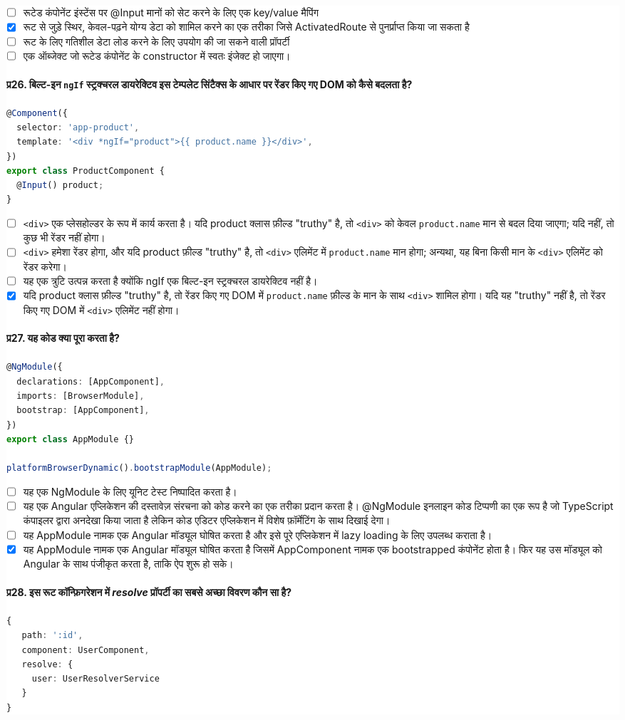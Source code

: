 - [ ] रूटेड कंपोनेंट इंस्टेंस पर @Input मानों को सेट करने के लिए एक key/value मैपिंग
- [x] रूट से जुड़े स्थिर, केवल-पढ़ने योग्य डेटा को शामिल करने का एक तरीका जिसे ActivatedRoute से पुनर्प्राप्त किया जा सकता है
- [ ] रूट के लिए गतिशील डेटा लोड करने के लिए उपयोग की जा सकने वाली प्रॉपर्टी
- [ ] एक ऑब्जेक्ट जो रूटेड कंपोनेंट के constructor में स्वतः इंजेक्ट हो जाएगा।

#### प्र26. बिल्ट-इन `ngIf` स्ट्रक्चरल डायरेक्टिव इस टेम्पलेट सिंटैक्स के आधार पर रेंडर किए गए DOM को कैसे बदलता है?

```ts
@Component({
  selector: 'app-product',
  template: '<div *ngIf="product">{{ product.name }}</div>',
})
export class ProductComponent {
  @Input() product;
}
```

- [ ] `<div>` एक प्लेसहोल्डर के रूप में कार्य करता है। यदि product क्लास फ़ील्ड "truthy" है, तो `<div>` को केवल `product.name` मान से बदल दिया जाएगा; यदि नहीं, तो कुछ भी रेंडर नहीं होगा।
- [ ] `<div>` हमेशा रेंडर होगा, और यदि product फ़ील्ड "truthy" है, तो `<div>` एलिमेंट में `product.name` मान होगा; अन्यथा, यह बिना किसी मान के `<div>` एलिमेंट को रेंडर करेगा।
- [ ] यह एक त्रुटि उत्पन्न करता है क्योंकि ngIf एक बिल्ट-इन स्ट्रक्चरल डायरेक्टिव नहीं है।
- [x] यदि product क्लास फ़ील्ड "truthy" है, तो रेंडर किए गए DOM में `product.name` फ़ील्ड के मान के साथ `<div>` शामिल होगा। यदि यह "truthy" नहीं है, तो रेंडर किए गए DOM में `<div>` एलिमेंट नहीं होगा।

#### प्र27. यह कोड क्या पूरा करता है?

```ts
@NgModule({
  declarations: [AppComponent],
  imports: [BrowserModule],
  bootstrap: [AppComponent],
})
export class AppModule {}

platformBrowserDynamic().bootstrapModule(AppModule);
```

- [ ] यह एक NgModule के लिए यूनिट टेस्ट निष्पादित करता है।
- [ ] यह एक Angular एप्लिकेशन की दस्तावेज़ संरचना को कोड करने का एक तरीका प्रदान करता है। @NgModule इनलाइन कोड टिप्पणी का एक रूप है जो TypeScript कंपाइलर द्वारा अनदेखा किया जाता है लेकिन कोड एडिटर एप्लिकेशन में विशेष फ़ॉर्मेटिंग के साथ दिखाई देगा।
- [ ] यह AppModule नामक एक Angular मॉड्यूल घोषित करता है और इसे पूरे एप्लिकेशन में lazy loading के लिए उपलब्ध कराता है।
- [x] यह AppModule नामक एक Angular मॉड्यूल घोषित करता है जिसमें AppComponent नामक एक bootstrapped कंपोनेंट होता है। फिर यह उस मॉड्यूल को Angular के साथ पंजीकृत करता है, ताकि ऐप शुरू हो सके।

#### प्र28. इस रूट कॉन्फ़िगरेशन में _resolve_ प्रॉपर्टी का सबसे अच्छा विवरण कौन सा है?

```ts
{
   path: ':id',
   component: UserComponent,
   resolve: {
     user: UserResolverService
   }
}
```
